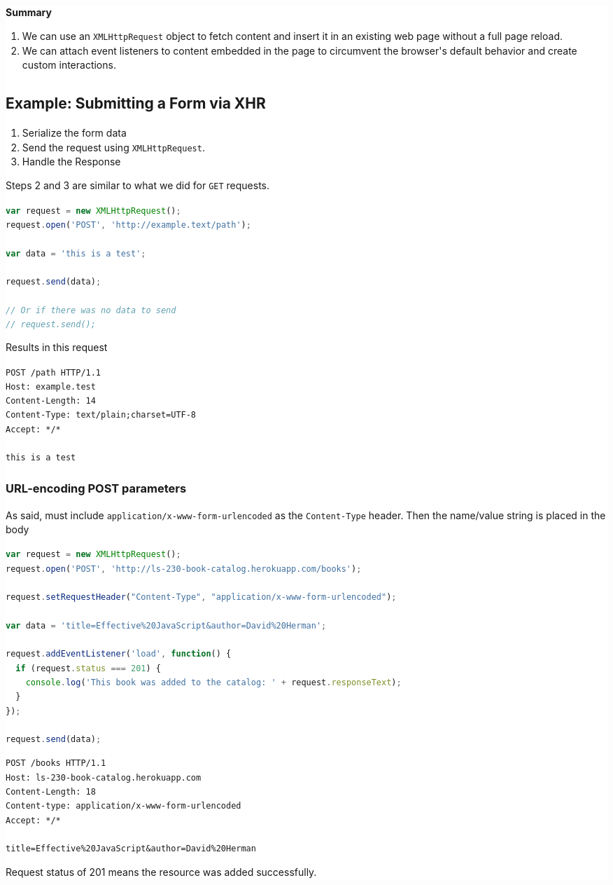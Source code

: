 **Summary**
1. We can use an `XMLHttpRequest` object to fetch content and insert it in an existing web page without a full page reload.
2. We can attach event listeners to content embedded in the page to circumvent the browser's default behavior and create custom interactions.

## Example: Submitting a Form via XHR
1. Serialize the form data
2. Send the request using `XMLHttpRequest`.
3. Handle the Response

Steps 2 and 3 are similar to what we did for `GET` requests.
```javascript
var request = new XMLHttpRequest();
request.open('POST', 'http://example.text/path');

var data = 'this is a test';

request.send(data);

// Or if there was no data to send
// request.send();
```

Results in this request
```
POST /path HTTP/1.1
Host: example.test
Content-Length: 14
Content-Type: text/plain;charset=UTF-8
Accept: */*

this is a test
```

### URL-encoding POST parameters
As said, must include `application/x-www-form-urlencoded` as the `Content-Type` header. Then the name/value string is placed in the body

```javascript
var request = new XMLHttpRequest();
request.open('POST', 'http://ls-230-book-catalog.herokuapp.com/books');

request.setRequestHeader("Content-Type", "application/x-www-form-urlencoded");

var data = 'title=Effective%20JavaScript&author=David%20Herman';

request.addEventListener('load', function() {
  if (request.status === 201) {
    console.log('This book was added to the catalog: ' + request.responseText);
  }
});

request.send(data);
```
```
POST /books HTTP/1.1
Host: ls-230-book-catalog.herokuapp.com
Content-Length: 18
Content-type: application/x-www-form-urlencoded
Accept: */*

title=Effective%20JavaScript&author=David%20Herman
```
Request status of 201 means the resource was added successfully.
